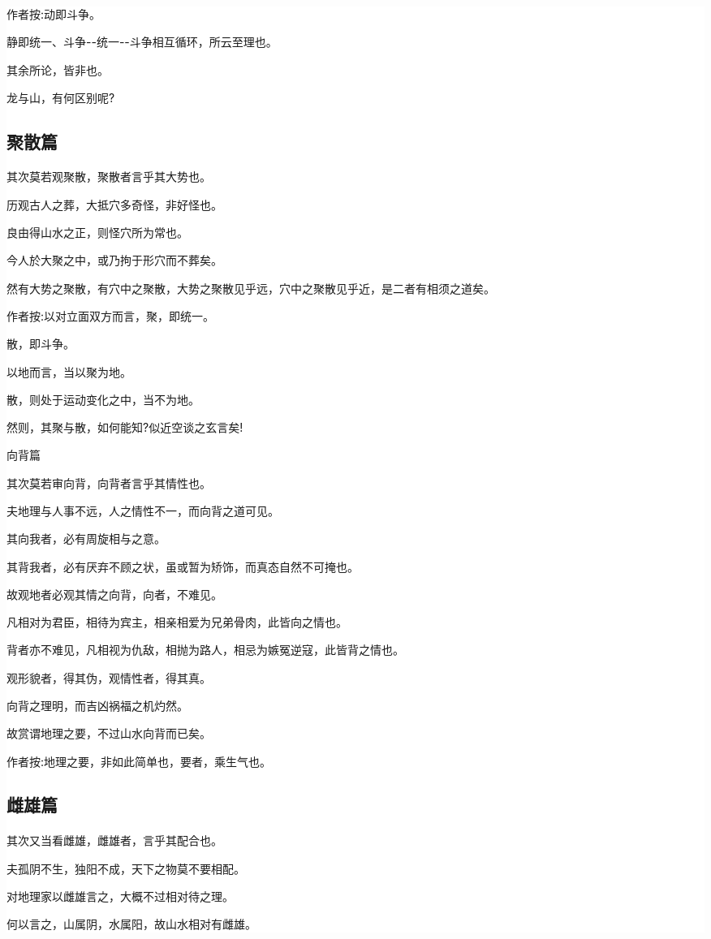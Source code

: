 作者按:动即斗争。

静即统一、斗争--统一--斗争相互循环，所云至理也。

其余所论，皆非也。

龙与山，有何区别呢?

## 聚散篇

其次莫若观聚散，聚散者言乎其大势也。

历观古人之葬，大抵穴多奇怪，非好怪也。

良由得山水之正，则怪穴所为常也。

今人於大聚之中，或乃拘于形穴而不葬矣。

然有大势之聚散，有穴中之聚散，大势之聚散见乎远，穴中之聚散见乎近，是二者有相须之道矣。

作者按:以对立面双方而言，聚，即统一。

散，即斗争。

以地而言，当以聚为地。

散，则处于运动变化之中，当不为地。

然则，其聚与散，如何能知?似近空谈之玄言矣!

向背篇

其次莫若审向背，向背者言乎其情性也。

夫地理与人事不远，人之情性不一，而向背之道可见。

其向我者，必有周旋相与之意。

其背我者，必有厌弃不顾之状，虽或暂为矫饰，而真态自然不可掩也。

故观地者必观其情之向背，向者，不难见。

凡相对为君臣，相待为宾主，相亲相爱为兄弟骨肉，此皆向之情也。

背者亦不难见，凡相视为仇敌，相抛为路人，相忌为嫉冤逆寇，此皆背之情也。

观形貌者，得其伪，观情性者，得其真。

向背之理明，而吉凶祸福之机灼然。

故赏谓地理之要，不过山水向背而已矣。

作者按:地理之要，非如此简单也，要者，乘生气也。

## 雌雄篇

其次又当看雌雄，雌雄者，言乎其配合也。

夫孤阴不生，独阳不成，天下之物莫不要相配。

对地理家以雌雄言之，大概不过相对待之理。

何以言之，山属阴，水属阳，故山水相对有雌雄。
